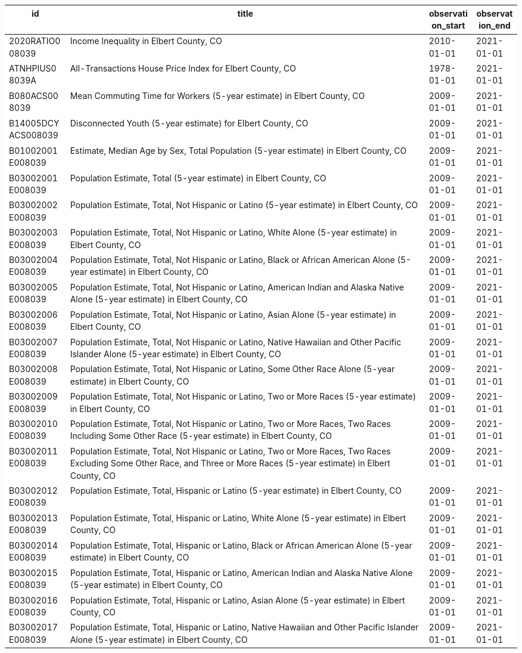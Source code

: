 | id                        | title                                                                                                                                                                      | observation_start   | observation_end   |
|---------------------------|----------------------------------------------------------------------------------------------------------------------------------------------------------------------------|---------------------|-------------------|
| 2020RATIO008039           | Income Inequality in Elbert County, CO                                                                                                                                     | 2010-01-01          | 2021-01-01        |
| ATNHPIUS08039A            | All-Transactions House Price Index for Elbert County, CO                                                                                                                   | 1978-01-01          | 2021-01-01        |
| B080ACS008039             | Mean Commuting Time for Workers (5-year estimate) in Elbert County, CO                                                                                                     | 2009-01-01          | 2021-01-01        |
| B14005DCYACS008039        | Disconnected Youth (5-year estimate) for Elbert County, CO                                                                                                                 | 2009-01-01          | 2021-01-01        |
| B01002001E008039          | Estimate, Median Age by Sex, Total Population (5-year estimate) in Elbert County, CO                                                                                       | 2009-01-01          | 2021-01-01        |
| B03002001E008039          | Population Estimate, Total (5-year estimate) in Elbert County, CO                                                                                                          | 2009-01-01          | 2021-01-01        |
| B03002002E008039          | Population Estimate, Total, Not Hispanic or Latino (5-year estimate) in Elbert County, CO                                                                                  | 2009-01-01          | 2021-01-01        |
| B03002003E008039          | Population Estimate, Total, Not Hispanic or Latino, White Alone (5-year estimate) in Elbert County, CO                                                                     | 2009-01-01          | 2021-01-01        |
| B03002004E008039          | Population Estimate, Total, Not Hispanic or Latino, Black or African American Alone (5-year estimate) in Elbert County, CO                                                 | 2009-01-01          | 2021-01-01        |
| B03002005E008039          | Population Estimate, Total, Not Hispanic or Latino, American Indian and Alaska Native Alone (5-year estimate) in Elbert County, CO                                         | 2009-01-01          | 2021-01-01        |
| B03002006E008039          | Population Estimate, Total, Not Hispanic or Latino, Asian Alone (5-year estimate) in Elbert County, CO                                                                     | 2009-01-01          | 2021-01-01        |
| B03002007E008039          | Population Estimate, Total, Not Hispanic or Latino, Native Hawaiian and Other Pacific Islander Alone (5-year estimate) in Elbert County, CO                                | 2009-01-01          | 2021-01-01        |
| B03002008E008039          | Population Estimate, Total, Not Hispanic or Latino, Some Other Race Alone (5-year estimate) in Elbert County, CO                                                           | 2009-01-01          | 2021-01-01        |
| B03002009E008039          | Population Estimate, Total, Not Hispanic or Latino, Two or More Races (5-year estimate) in Elbert County, CO                                                               | 2009-01-01          | 2021-01-01        |
| B03002010E008039          | Population Estimate, Total, Not Hispanic or Latino, Two or More Races, Two Races Including Some Other Race (5-year estimate) in Elbert County, CO                          | 2009-01-01          | 2021-01-01        |
| B03002011E008039          | Population Estimate, Total, Not Hispanic or Latino, Two or More Races, Two Races Excluding Some Other Race, and Three or More Races (5-year estimate) in Elbert County, CO | 2009-01-01          | 2021-01-01        |
| B03002012E008039          | Population Estimate, Total, Hispanic or Latino (5-year estimate) in Elbert County, CO                                                                                      | 2009-01-01          | 2021-01-01        |
| B03002013E008039          | Population Estimate, Total, Hispanic or Latino, White Alone (5-year estimate) in Elbert County, CO                                                                         | 2009-01-01          | 2021-01-01        |
| B03002014E008039          | Population Estimate, Total, Hispanic or Latino, Black or African American Alone (5-year estimate) in Elbert County, CO                                                     | 2009-01-01          | 2021-01-01        |
| B03002015E008039          | Population Estimate, Total, Hispanic or Latino, American Indian and Alaska Native Alone (5-year estimate) in Elbert County, CO                                             | 2009-01-01          | 2021-01-01        |
| B03002016E008039          | Population Estimate, Total, Hispanic or Latino, Asian Alone (5-year estimate) in Elbert County, CO                                                                         | 2009-01-01          | 2021-01-01        |
| B03002017E008039          | Population Estimate, Total, Hispanic or Latino, Native Hawaiian and Other Pacific Islander Alone (5-year estimate) in Elbert County, CO                                    | 2009-01-01          | 2021-01-01        |